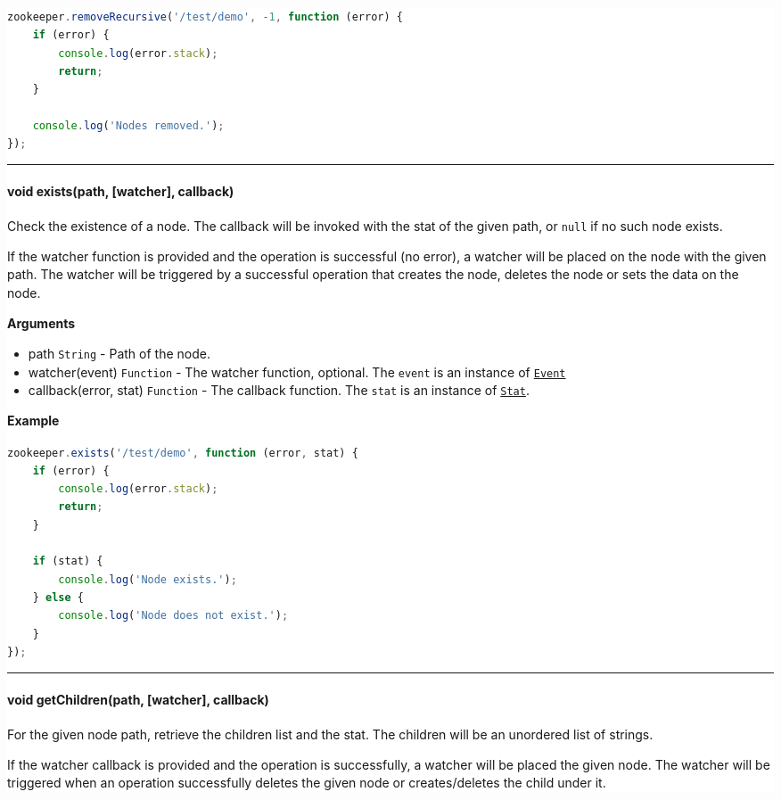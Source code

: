 ```javascript
zookeeper.removeRecursive('/test/demo', -1, function (error) {
    if (error) {
        console.log(error.stack);
        return;
    }

    console.log('Nodes removed.');
});
```

---

#### void exists(path, [watcher], callback)

Check the existence of a node. The callback will be invoked with the
stat of the given path, or `null` if no such node exists.

If the watcher function is provided and the operation is successful (no error),
a watcher will be placed on the node with the given path. The watcher will be
triggered by a successful operation that creates the node, deletes the node or
sets the data on the node.

**Arguments**

* path `String` - Path of the node.
* watcher(event) `Function` - The watcher function, optional. The `event` is an
  instance of [`Event`](#event)
* callback(error, stat) `Function` - The callback function. The `stat` is an
  instance of [`Stat`](#stat).

**Example**

```javascript
zookeeper.exists('/test/demo', function (error, stat) {
    if (error) {
        console.log(error.stack);
        return;
    }

    if (stat) {
        console.log('Node exists.');
    } else {
        console.log('Node does not exist.');
    }
});
```

---

#### void getChildren(path, [watcher], callback)

For the given node path, retrieve the children list and the stat. The children
will be an unordered list of strings.

If the watcher callback is provided and the operation is successfully, a watcher
will be placed the given node. The watcher will be triggered
when an operation successfully deletes the given node or creates/deletes
the child under it.
